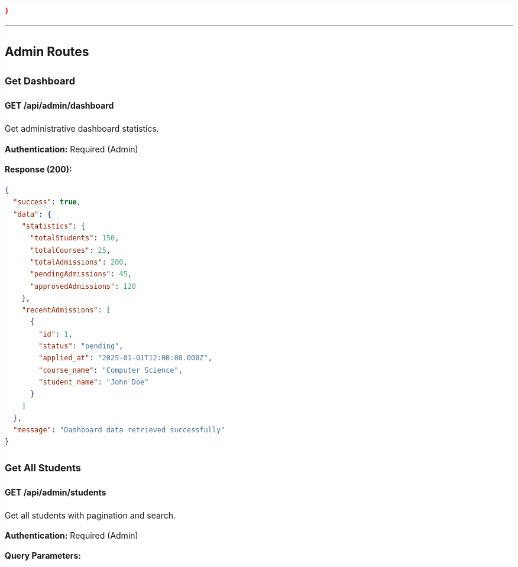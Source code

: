 ```json
}

```

----------

## Admin Routes

### Get Dashboard

#### GET /api/admin/dashboard

Get administrative dashboard statistics.

**Authentication:** Required (Admin)

**Response (200):**

```json
{
  "success": true,
  "data": {
    "statistics": {
      "totalStudents": 150,
      "totalCourses": 25,
      "totalAdmissions": 200,
      "pendingAdmissions": 45,
      "approvedAdmissions": 120
    },
    "recentAdmissions": [
      {
        "id": 1,
        "status": "pending",
        "applied_at": "2025-01-01T12:00:00.000Z",
        "course_name": "Computer Science",
        "student_name": "John Doe"
      }
    ]
  },
  "message": "Dashboard data retrieved successfully"
}

```

### Get All Students

#### GET /api/admin/students

Get all students with pagination and search.

**Authentication:** Required (Admin)

**Query Parameters:**
